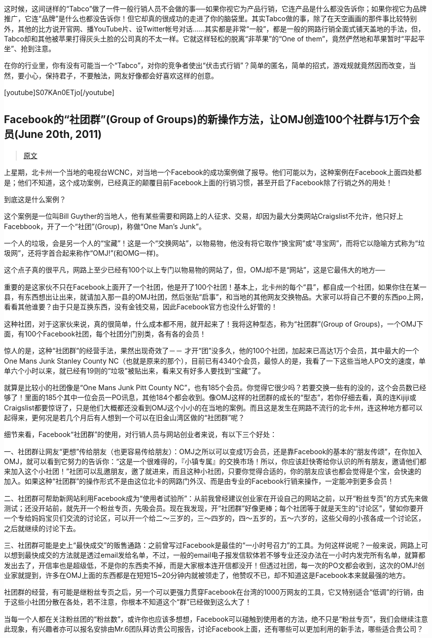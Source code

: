 这时候，这间谜样的“Tabco”做了一件一般行销人员不会做的事──如果你视它为产品行销，它连产品是什么都没告诉你；如果你视它为品牌推广，它连“品牌”是什么也都没告诉你！但它却真的很成功的走进了你的脑袋里。其实Tabco做的事，除了在天空画画的那件事比较特别外，其他的比方说开官网、播YouTube片、设Twitter帐号对话……其实都是非常“一般”，都是一般的网路行销全面式铺天盖地的手法，但，Tabco却和其他被苹果打得灰头土脸的公司真的不太一样。它就这样轻松的脱离“非苹果”的“One of them”，竟然俨然地和苹果暂时“平起平坐”、抢到注意。

在你的行业里，你有没有可能当一个“Tabco”，对你的竞争者使出“伏击式行销”？简单的匿名，简单的招式，游戏规就竟然因而改变，当然，要小心，保持君子，不要触法，网友好像都会好喜欢这样的创意。

[youtube]S07KAn0ETjo[/youtube]

## Facebook的“社团群”(Group of Groups)的新操作方法，让OMJ创造100个社群与1万个会员(June 20th,  2011)

> [原文](http://mr6.cc/?p=6298)




上星期，北卡州一个当地的电视台WCNC，对当地一个Facebook的成功案例做了报导。他们可能以为，这种案例在Facebook上面四处都是；他们不知道，这个成功案例，已经真正的颠覆目前Facebook上面的行销习惯，甚至开启了Facebook除了行销之外的用处！

到底这是什么案例？

这个案例是一位叫Bill Guyther的当地人，他有某些需要和网路上的人征求、交易，却因为最大分类网站Craigslist不允许，他只好上Facebbook，开了一个“社团”(Group)，称做“One Man’s Junk”。

一个人的垃圾，会是另一个人的“宝藏”！这是一个“交换网站”，以物易物，他没有将它取作“换宝网”或“寻宝网”，而将它以隐喻方式称为“垃圾网”，还将字首合起来称作“OMJ!”(和OMG一样)。

这个点子真的很平凡，网路上至少已经有100个以上专门以物易物的网站了，但，OMJ却不是“网站”，这是它最伟大的地方──

重要的是这家伙不只在Facebook上面开了一个社团，他是开了100个社团！基本上，北卡州的每个“县”，都自成一个社团，如果你住在某一县，有东西想出让出来，就请加入那一县的OMJ社团，然后张贴“启事”，和当地的其他网友交换物品。大家可以将自己不要的东西po上网，看看其他谁要？由于只是互换东西，没有金钱交易，因此Facebook官方也没什么好管的！

这种社团，对于这家伙来说，真的很简单，什么成本都不用，就开起来了！我将这种型态，称为“社团群”(Group of Groups)，一个OMJ下面，有100个Facebook社团，每个社团分门别类，各有各的会员！

惊人的是，这种“社团群”的经营手法，果然出现奇效了－－ 才开“团”没多久，他的100个社团，加起来已高达1万个会员，其中最大的一个One Mans Junk Stanley County NC（也就是原来的那个），目前已有4340个会员，最惊人的是，我看了一下这些当地人PO文的速度，单单六个小时以来，就已经有19则的“垃圾”被贴出来，看来又有好多人要找到“宝藏”了。

就算是比较小的社团像是“One Mans Junk Pitt County NC”，也有185个会员。你觉得它很少吗？若要交换一些有的没的，这个会员数已经够了！里面的185个其中一位会员一PO讯息，其他184个都会收到。像OMJ这样的社团群的成长的“型态”，若你仔细去看，真的连Kijiji或Craigslist都要惊讶了，只是他们大概都还没看到OMJ这个小小的在当地的案例。而且这是发生在网路不流行的北卡州，连这种地方都可以起得来，更何况是若几个月后有人想到一个可以在旧金山湾区做的“社团群”呢？

细节来看，Facebook“社团群”的使用，对行销人员与网站创业者来说，有以下三个好处：

一、社团群让网友“更想”传给朋友（也更容易传给朋友）：OMJ之所以可以变成1万会员，还是靠Facebook的基本的“朋友传颂”，在你加入OMJ，就可以看到它努力的告诉你：“这是一个很难得的，『小镇专属』的交换市场！所以，你应该赶快寄给你认识的所有朋友，邀请他们都来加入这个小社团！”社团可以乱邀朋友，邀了就进来，而且这种小社团，只要你觉得合适的，你的朋友应该也都会觉得是个宝，会快速的加入。如果这种“社团群”的操作形式不是由这位北卡的网路门外汉、而是由专业的Facebook行销来操作，一定能冲到更多会员！

二、社团群可帮助新网站利用Facebook成为“使用者试验所”：从前我曾经建议创业家在开设自己的网站之前，以开“粉丝专页”的方式先来做测试；还没开站前，就先开一个粉丝专页，先吸会员。现在我发现，开“社团群”好像更棒；每个社团等于就是天生的“讨论区”，譬如你要开一个专给妈妈宝贝们交流的讨论区，可以开一个给二～三岁的，三～四岁的，四～五岁的，五～六岁的，这些父母的小孩各成一个讨论区，之后就继续的讨论下去。

三、社团群可能是史上“最快成交”的贩售通路：之前曾写过Facebook是最佳的“一小时号召力”的工具。为何这样说呢？一般来说，网路上可以想到最快成交的方法就是透过email发给名单，不过，一般的email电子报发信软体若不够专业还没办法在一小时内发完所有名单，就算都发出去了，开信率也是超级低，不是你的东西卖不掉，而是大家根本连开信都没开！但透过社团，每一次的PO文都会收到，这次的OMJ!创业家就提到，许多在OMJ上面的东西都是在短短15~20分钟内就被领走了，他赞叹不已，却不知道这是Facebook本来就最强的地方。

社团群的经营，有可能是继粉丝专页之后，另一个可以更强力贯穿Facebook在台湾的1000万网友的工具，它又特别适合“低调”的行销，由于这些小社团分散在各处，若不注意，你根本不知道这个“群”已经做到这么大了！

当每一个人都在关注粉丝团的“粉丝数”，或许你也应该多想想，Facebook可以碰触到使用者的方法，绝不只是“粉丝专页”，我们会继续注意此现象，有兴趣者亦可以报名安排由Mr.6团队拜访贵公司报告，讨论Facebook上面，还有哪些可以更加利用的新手法，哪些适合贵公司？
